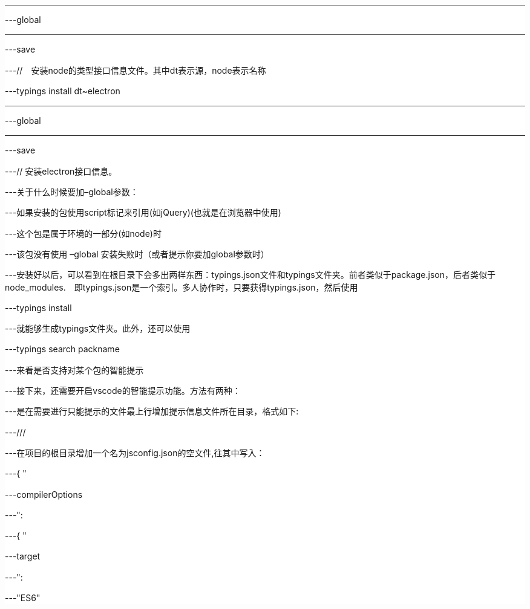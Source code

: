 -----

---global

-----

---save

---//　安装node的类型接口信息文件。其中dt表示源，node表示名称

---typings install dt~electron

-----

---global

-----

---save

---// 安装electron接口信息。

---关于什么时候要加–global参数：

---如果安装的包使用script标记来引用(如jQuery)(也就是在浏览器中使用)

---这个包是属于环境的一部分(如node)时

---该包没有使用 –global 安装失败时（或者提示你要加global参数时）

---安装好以后，可以看到在根目录下会多出两样东西：typings.json文件和typings文件夹。前者类似于package.json，后者类似于node_modules.　即typings.json是一个索引。多人协作时，只要获得typings.json，然后使用

---typings install

---就能够生成typings文件夹。此外，还可以使用

---typings search packname

---来看是否支持对某个包的智能提示

---接下来，还需要开启vscode的智能提示功能。方法有两种：

---是在需要进行只能提示的文件最上行增加提示信息文件所在目录，格式如下:

---/// <reference path="./typings/index.d.ts" />

---在项目的根目录增加一个名为jsconfig.json的空文件,往其中写入：

---{
    "

---compilerOptions

---":

---{
        "

---target

---":

---"ES6"
